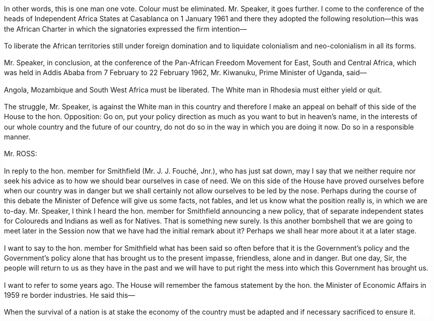 <p>In other words, this is one man one vote. Colour must be eliminated. Mr. Speaker, it <span class="col_3267-3268" refersTo="page_0260"/>goes further. I come to the conference of the heads of Independent Africa States at Casablanca on 1 January 1961 and there they adopted the following resolution&#x2014;this was the African Charter in which the signatories expressed the firm intention&#x2014;</p>

<block name="quote">To liberate the African territories still under foreign domination and to liquidate colonialism and neo-colonialism in all its forms.</block>

<p>Mr. Speaker, in conclusion, at the conference of the Pan-African Freedom Movement for East, South and Central Africa, which was held in Addis Ababa from 7 February to 22 February 1962, Mr. Kiwanuku, Prime Minister of Uganda, said&#x2014;</p>

<block name="quote">Angola, Mozambique and South West Africa must be liberated. The White man in Rhodesia must either yield or quit.</block>

<p>The struggle, Mr. Speaker, is against the White man in this country and therefore I make an appeal on behalf of this side of the House to the hon. Opposition: Go on, put your policy direction as much as you want to but in heaven&#x2019;s name, in the interests of our whole country and the future of our country, do not do so in the way in which you are doing it now. Do so in a responsible manner.</p>

</speech>

<speech by="#ross">

<from>Mr. <person refersTo="hansard_za">ROSS</person>:</from>

<p>In reply to the hon. member for Smithfield (Mr. J. J. Fouch&#x00E9;, Jnr.), who has just sat down, may I say that we neither require nor seek his advice as to how we should bear ourselves in case of need. We on this side of the House have proved ourselves before when our country was in danger but we shall certainly not allow ourselves to be led by the nose. Perhaps during the course of this debate the Minister of Defence will give us some facts, not fables, and let us know what the position really is, in which we are to-day. Mr. Speaker, I think I heard the hon. member for Smithfield announcing a new policy, that of separate independent states for Coloureds and Indians as well as for Natives. That is something new surely. Is this another bombshell that we are going to meet later in the Session now that we have had the initial remark about it? Perhaps we shall hear more about it at a later stage.</p>

<p>I want to say to the hon. member for Smithfield what has been said so often before that it is the Government&#x2019;s policy and the Government&#x2019;s policy alone that has brought us to the present impasse, friendless, alone and in danger. But one day, Sir, the people will return to us as they have in the past and we will have to put right the mess into which this Government has brought us.</p>

<p>I want to refer to some years ago. The House will remember the famous statement by the hon. the Minister of Economic Affairs in 1959 re border industries. He said this&#x2014;</p>

<block name="quote">When the survival of a nation is at stake the economy of the country must be adapted and if necessary sacrificed to ensure it.</block>
